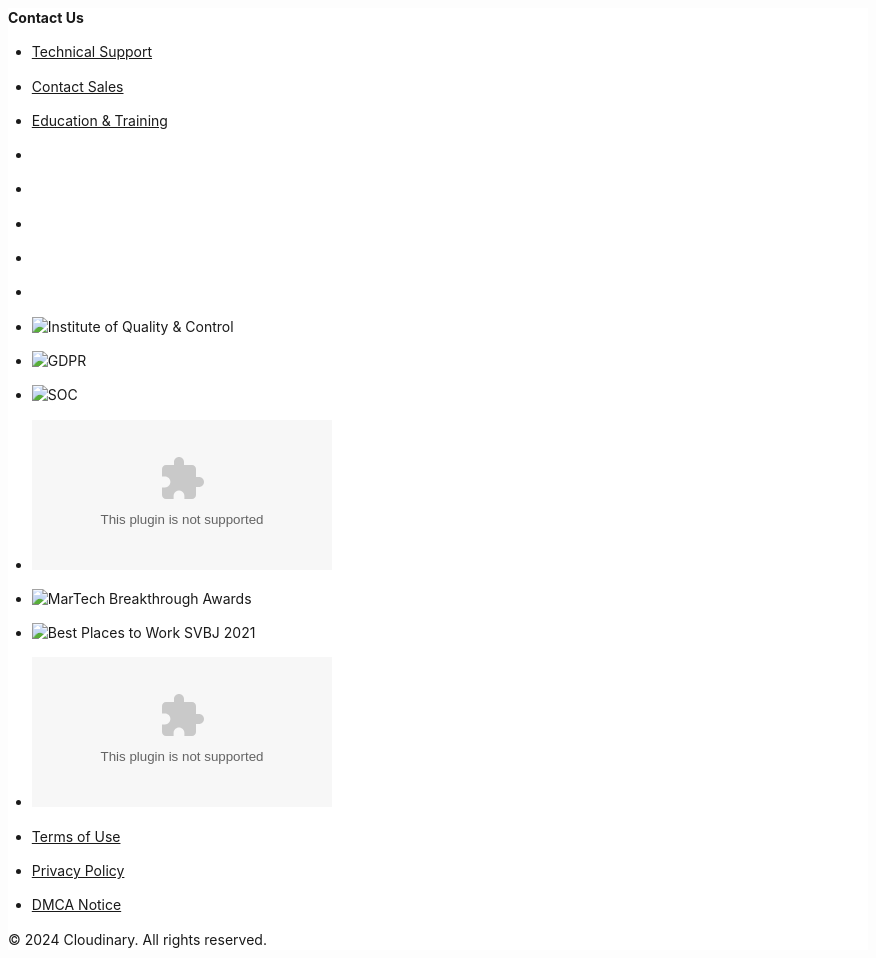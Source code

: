**Contact Us**

* [Technical Support](https://support.cloudinary.com/hc/en-us)
* [Contact Sales](https://cloudinary.com/contact)
* [Education & Training](https://training.cloudinary.com/)

* [](https://twitter.com/cloudinary)
* [](https://www.linkedin.com/company/cloudinary/)
* [](https://www.facebook.com/Cloudinary)
* [](https://www.instagram.com/cloudinarylife)
* [](https://www.youtube.com/@Cloudinary)

* ![Institute of Quality & Control](https://cloudinary-res.cloudinary.com/image/upload/b_rgb:0C163B,c_scale,f_auto,q_auto,w_76,dpr_auto/v1563215041/website/seals/L_ISO_27001_2013_E.png)
* ![GDPR](https://cloudinary-res.cloudinary.com/image/upload/b_rgb:0C163B,c_scale,f_auto,q_auto,w_76,dpr_auto/v1563215041/website/seals/GDPR.png)
* ![SOC](https://cloudinary-res.cloudinary.com/image/upload/b_rgb:0C163B,c_scale,f_auto,q_auto,w_76,dpr_auto/v1563215041/website/seals/21972-312_SOC_NonCPA.png)

* ![Forbes Best Startup Employers 2020](https://cloudinary-res.cloudinary.com/image/upload/dpr_auto,c_scale,f_auto,q_auto,w_95/v1590418918/website/seals/Forbes_US_BESU2020_Siegel_Basic.eps)
* ![MarTech Breakthrough Awards](https://res.cloudinary.com/cloudinary-marketing/image/upload/dpr_auto,c_scale,f_auto,q_auto,w_60/v1639749034/MarTech_Breakthrough_Awards_2021_Cloudinary_1.png)
* ![Best Places to Work SVBJ 2021](https://res.cloudinary.com/cloudinary-marketing/image/upload/dpr_auto,c_scale,f_auto,q_auto,w_99/creative_staging/cloudinary_internal/Website/primary_navigation/2021-BPTW_Logo.png)
* ![2020 The World's Best Cloud Companies](https://res.cloudinary.com/cloudinary-marketing/image/upload/dpr_auto,c_scale,f_auto,q_auto,w_63/v1601359190/creative_staging/cloudinary_internal/Website/primary_navigation/Cloud1002020.eps)

* [Terms of Use](https://cloudinary.com/tou)
* [Privacy Policy](https://cloudinary.com/privacy)
* [DMCA Notice](https://cloudinary.com/dmca)

© 2024 Cloudinary. All rights reserved.